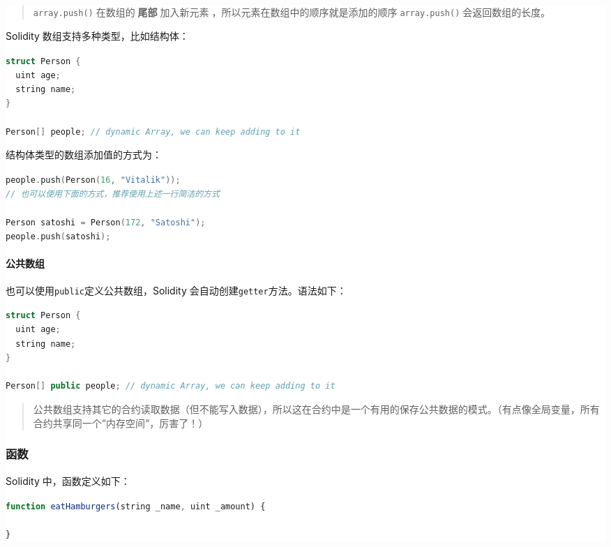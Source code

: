 > `array.push()` 在数组的 **尾部** 加入新元素 ，所以元素在数组中的顺序就是添加的顺序
> `array.push()` 会返回数组的长度。


Solidity 数组支持多种类型，比如结构体：


```c++
struct Person {
  uint age;
  string name;
}

Person[] people; // dynamic Array, we can keep adding to it
```



结构体类型的数组添加值的方式为：

```c++
people.push(Person(16, "Vitalik"));
// 也可以使用下面的方式，推荐使用上述一行简洁的方式

Person satoshi = Person(172, "Satoshi");
people.push(satoshi);
```



#### 公共数组



也可以使用`public`定义公共数组，Solidity 会自动创建`getter`方法。语法如下：

```c++
struct Person {
  uint age;
  string name;
}

Person[] public people; // dynamic Array, we can keep adding to it
```



> 公共数组支持其它的合约读取数据（但不能写入数据），所以这在合约中是一个有用的保存公共数据的模式。（有点像全局变量，所有合约共享同一个“内存空间“，厉害了！）



### 函数



Solidity 中，函数定义如下：

```javascript
function eatHamburgers(string _name, uint _amount) {

}
```
